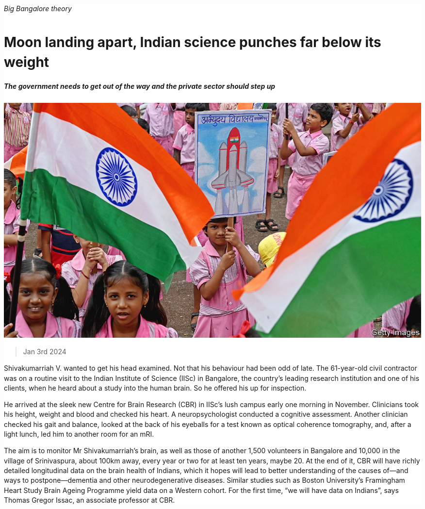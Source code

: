 ###### Big Bangalore theory

# Moon landing apart, Indian science punches far below its weight 

##### The government needs to get out of the way and the private sector should step up 

![image](images/20240106_STP001.jpg) 

> Jan 3rd 2024 

Shivakumarriah V. wanted to get his head examined. Not that his behaviour had been odd of late. The 61-year-old civil contractor was on a routine visit to the Indian Institute of Science (IISc) in Bangalore, the country’s leading research institution and one of his clients, when he heard about a study into the human brain. So he offered his up for inspection.

He arrived at the sleek new Centre for Brain Research (CBR) in IISc’s lush campus early one morning in November. Clinicians took his height, weight and blood and checked his heart. A neuropsychologist conducted a cognitive assessment. Another clinician checked his gait and balance, looked at the back of his eyeballs for a test known as optical coherence tomography, and, after a light lunch, led him to another room for an mRI.

The aim is to monitor Mr Shivakumarriah’s brain, as well as those of another 1,500 volunteers in Bangalore and 10,000 in the village of Srinivaspura, about 100km away, every year or two for at least ten years, maybe 20. At the end of it, CBR will have richly detailed longitudinal data on the brain health of Indians, which it hopes will lead to better understanding of the causes of—and ways to postpone—dementia and other neurodegenerative diseases. Similar studies such as Boston University’s Framingham Heart Study Brain Ageing Programme yield data on a Western cohort. For the first time, “we will have data on Indians”, says Thomas Gregor Issac, an associate professor at CBR.
